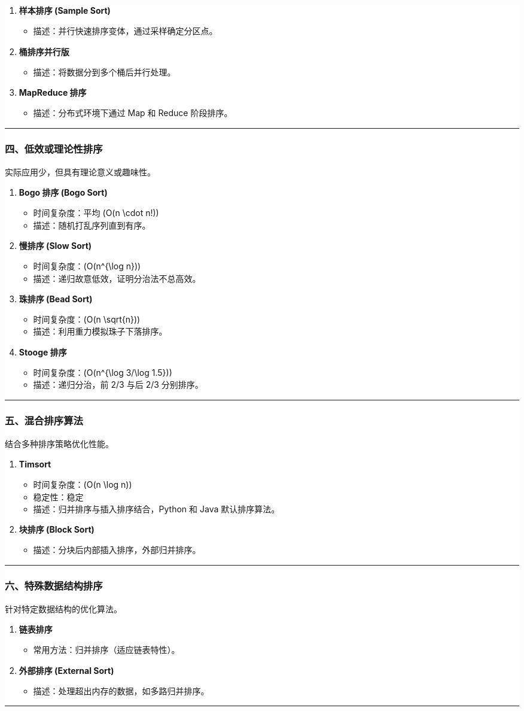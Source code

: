1. **样本排序 (Sample Sort)**  
   - 描述：并行快速排序变体，通过采样确定分区点。

2. **桶排序并行版**  
   - 描述：将数据分到多个桶后并行处理。

3. **MapReduce 排序**  
   - 描述：分布式环境下通过 Map 和 Reduce 阶段排序。

---

### **四、低效或理论性排序**
实际应用少，但具有理论意义或趣味性。

1. **Bogo 排序 (Bogo Sort)**  
   - 时间复杂度：平均 \(O(n \cdot n!)\)  
   - 描述：随机打乱序列直到有序。

2. **慢排序 (Slow Sort)**  
   - 时间复杂度：\(O(n^{\log n})\)  
   - 描述：递归故意低效，证明分治法不总高效。

3. **珠排序 (Bead Sort)**  
   - 时间复杂度：\(O(n \sqrt{n})\)  
   - 描述：利用重力模拟珠子下落排序。

4. **Stooge 排序**  
   - 时间复杂度：\(O(n^{\log 3/\log 1.5})\)  
   - 描述：递归分治，前 2/3 与后 2/3 分别排序。

---

### **五、混合排序算法**
结合多种排序策略优化性能。

1. **Timsort**  
   - 时间复杂度：\(O(n \log n)\)  
   - 稳定性：稳定  
   - 描述：归并排序与插入排序结合，Python 和 Java 默认排序算法。

2. **块排序 (Block Sort)**  
   - 描述：分块后内部插入排序，外部归并排序。

---

### **六、特殊数据结构排序**
针对特定数据结构的优化算法。

1. **链表排序**  
   - 常用方法：归并排序（适应链表特性）。

2. **外部排序 (External Sort)**  
   - 描述：处理超出内存的数据，如多路归并排序。

---
